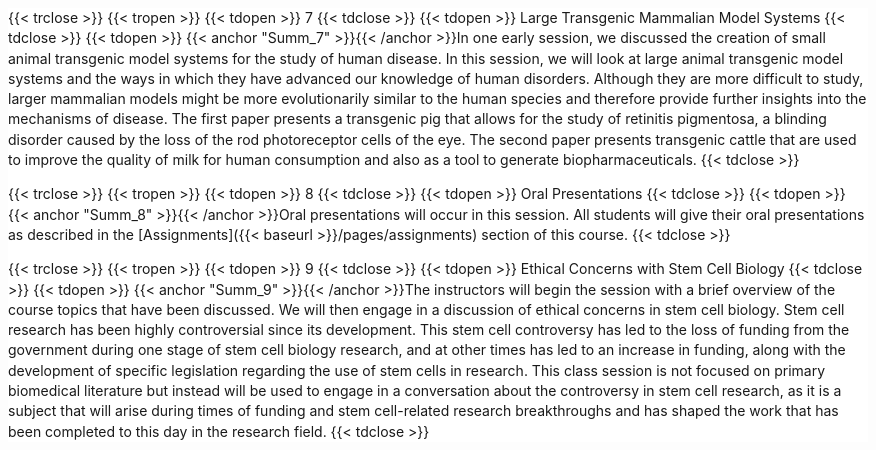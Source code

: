 {{< trclose >}}
{{< tropen >}}
{{< tdopen >}}
7
{{< tdclose >}}
{{< tdopen >}}
Large Transgenic Mammalian Model Systems
{{< tdclose >}}
{{< tdopen >}}
{{< anchor "Summ_7" >}}{{< /anchor >}}In one early session, we discussed the creation of small animal transgenic model systems for the study of human disease. In this session, we will look at large animal transgenic model systems and the ways in which they have advanced our knowledge of human disorders. Although they are more difficult to study, larger mammalian models might be more evolutionarily similar to the human species and therefore provide further insights into the mechanisms of disease. The first paper presents a transgenic pig that allows for the study of retinitis pigmentosa, a blinding disorder caused by the loss of the rod photoreceptor cells of the eye. The second paper presents transgenic cattle that are used to improve the quality of milk for human consumption and also as a tool to generate biopharmaceuticals.
{{< tdclose >}}

{{< trclose >}}
{{< tropen >}}
{{< tdopen >}}
8
{{< tdclose >}}
{{< tdopen >}}
Oral Presentations
{{< tdclose >}}
{{< tdopen >}}
{{< anchor "Summ_8" >}}{{< /anchor >}}Oral presentations will occur in this session. All students will give their oral presentations as described in the [Assignments]({{< baseurl >}}/pages/assignments) section of this course.
{{< tdclose >}}

{{< trclose >}}
{{< tropen >}}
{{< tdopen >}}
9
{{< tdclose >}}
{{< tdopen >}}
Ethical Concerns with Stem Cell Biology
{{< tdclose >}}
{{< tdopen >}}
{{< anchor "Summ_9" >}}{{< /anchor >}}The instructors will begin the session with a brief overview of the course topics that have been discussed. We will then engage in a discussion of ethical concerns in stem cell biology. Stem cell research has been highly controversial since its development. This stem cell controversy has led to the loss of funding from the government during one stage of stem cell biology research, and at other times has led to an increase in funding, along with the development of specific legislation regarding the use of stem cells in research. This class session is not focused on primary biomedical literature but instead will be used to engage in a conversation about the controversy in stem cell research, as it is a subject that will arise during times of funding and stem cell-related research breakthroughs and has shaped the work that has been completed to this day in the research field.
{{< tdclose >}}
